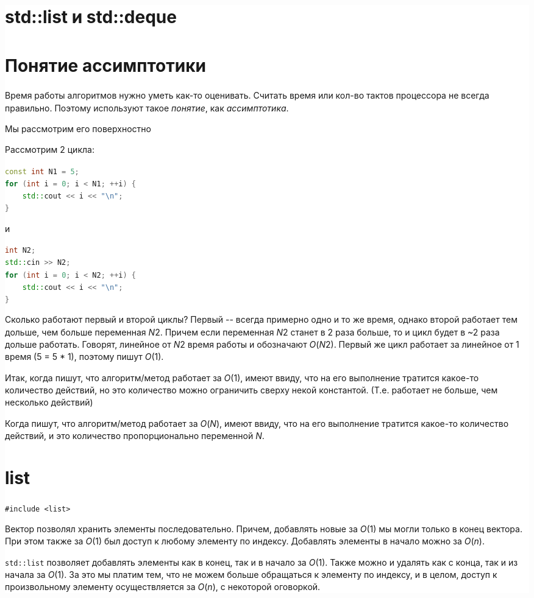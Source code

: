 std::list и std::deque
=====

# Понятие ассимптотики

Время работы алгоритмов нужно уметь как-то оценивать. Считать время или кол-во тактов процессора не всегда правильно. Поэтому используют такое _понятие_, как _ассимптотика_.

Мы рассмотрим его поверхностно

Рассмотрим 2 цикла:

```c++
const int N1 = 5;
for (int i = 0; i < N1; ++i) {
    std::cout << i << "\n";
}
```

и 

```c++
int N2;
std::cin >> N2;
for (int i = 0; i < N2; ++i) {
    std::cout << i << "\n";
}
```

Сколько работают первый и второй циклы? Первый -- всегда примерно одно и то же время, однако второй работает тем дольше, чем больше переменная $N2$. Причем если переменная $N2$ станет в 2 раза больше, то и цикл будет в ~2 раза дольше работать. Говорят, линейное от $N2$ время работы и обозначают $O(N2)$. Первый же цикл работает за линейное от 1 время (5 = 5 * 1), поэтому пишут $O(1)$.

Итак, когда пишут, что алгоритм/метод работает за $O(1)$, имеют ввиду, что на его выполнение тратится какое-то количество действий, но это количество можно ограничить сверху некой константой. (Т.е. работает не больше, чем несколько действий)

Когда пишут, что алгоритм/метод работает за $O(N)$, имеют ввиду, что на его выполнение тратится какое-то количество действий, и это количество пропорционально переменной $N$.

# list

`#include <list>`


Вектор позволял хранить элементы последовательно. Причем, добавлять новые за $O(1)$ мы могли только в конец вектора. При этом также за $O(1)$ был доступ к любому элементу по индексу. Добавлять элементы в начало можно за $O(n)$.

`std::list` позволяет добавлять элементы как в конец, так и в начало за $O(1)$. Также можно и удалять как с конца, так и из начала за $O(1)$. За это мы платим тем, что не можем больше обращаться к элементу по индексу, и в целом, доступ к произвольному элементу осуществляется за $O(n)$, с некоторой оговоркой.

